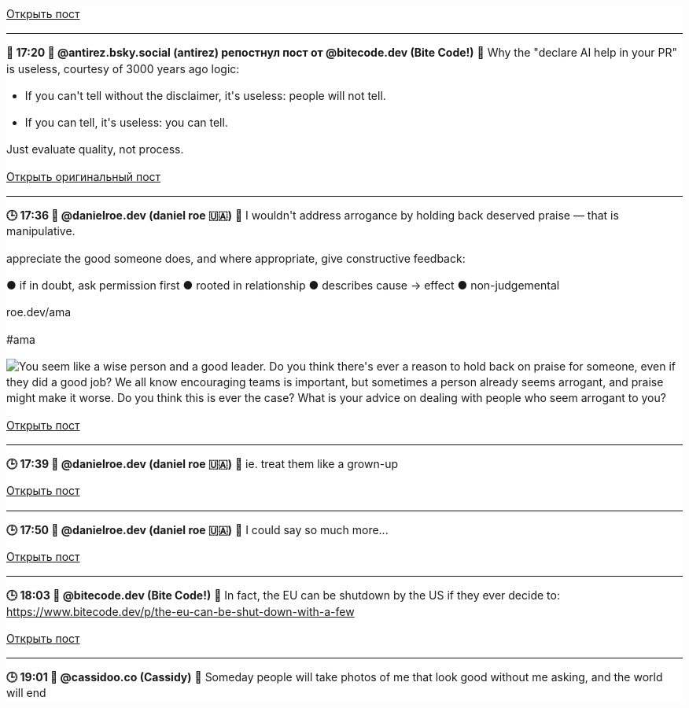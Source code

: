 [Открыть пост](https://bsky.app/profile/collinsworth.dev/post/3lx5otcg4is2y)

----
**🔄 17:20 👤 @antirez.bsky.social (antirez) репостнул пост от @bitecode.dev (Bite Code!)**
💬 Why the "declare AI help in your PR" is useless, courtesy of 3000 years ago logic:

- If you can't tell without the disclaimer, it's useless: people will not tell.

- If you can tell, it's useless: you can tell.

Just evaluate quality, not process.

[Открыть оригинальный пост](https://bsky.app/profile/antirez.bsky.social/post/3lx5ynkx74s2e)

----
**🕒 17:36 👤 @danielroe.dev (daniel roe 🇺🇦)**
💬 I wouldn't address arrogance by holding back deserved praise — that is manipulative.

appreciate the good someone does, and where appropriate, give constructive feedback:

● if in doubt, ask permission first
● rooted in relationship
● describes cause -> effect
● non-judgemental

roe.dev/ama

#ama

![You seem like a wise person and a good leader. 
Do you think there's ever a reason to hold back on praise for someone, even if they did a good job? We all know encouraging teams is important, but sometimes a person already seems arrogant, and praise might make it worse. Do you think this is ever the case? What is your advice on dealing with people who seem arrogant to you?](https://cdn.bsky.app/img/feed_fullsize/plain/did:plc:jbeaa5kdaladzwq3r7f5xgwe/bafkreibvxoschs6zjhxcssuitced44pq4co4ada6wwnfiqt7qqqupv2e6i@jpeg)

[Открыть пост](https://bsky.app/profile/danielroe.dev/post/3lx5zl2zrx72t)

----
**🕒 17:39 👤 @danielroe.dev (daniel roe 🇺🇦)**
💬 ie. treat them like a grown-up

[Открыть пост](https://bsky.app/profile/danielroe.dev/post/3lx5zpzguds26)

----
**🕒 17:50 👤 @danielroe.dev (daniel roe 🇺🇦)**
💬 I could say so much more...

[Открыть пост](https://bsky.app/profile/danielroe.dev/post/3lx62dpzg7k2y)

----
**🕒 18:03 👤 @bitecode.dev (Bite Code!)**
💬 In fact, the EU can be shutdown by the US if they ever decide to: https://www.bitecode.dev/p/the-eu-can-be-shut-down-with-a-few

[Открыть пост](https://bsky.app/profile/bitecode.dev/post/3lx632lch7s2h)

----
**🕒 19:01 👤 @cassidoo.co (Cassidy)**
💬 Someday people will take photos of me that look good without me asking, and the world will end
